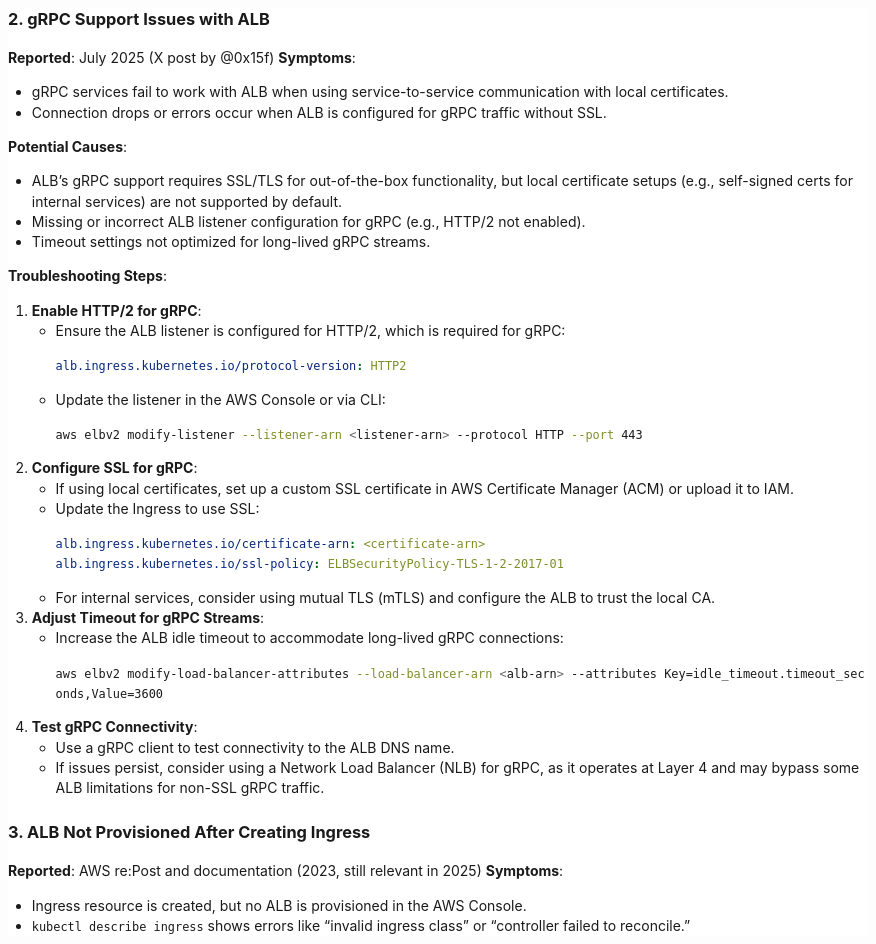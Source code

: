 ### 2. gRPC Support Issues with ALB
**Reported**: July 2025 (X post by @0x15f)
**Symptoms**:
- gRPC services fail to work with ALB when using service-to-service communication with local certificates.
- Connection drops or errors occur when ALB is configured for gRPC traffic without SSL.

**Potential Causes**:
- ALB’s gRPC support requires SSL/TLS for out-of-the-box functionality, but local certificate setups (e.g., self-signed certs for internal services) are not supported by default.
- Missing or incorrect ALB listener configuration for gRPC (e.g., HTTP/2 not enabled).
- Timeout settings not optimized for long-lived gRPC streams.

**Troubleshooting Steps**:
1. **Enable HTTP/2 for gRPC**:
   - Ensure the ALB listener is configured for HTTP/2, which is required for gRPC:
     ```yaml
     alb.ingress.kubernetes.io/protocol-version: HTTP2
     ```
   - Update the listener in the AWS Console or via CLI:
     ```bash
     aws elbv2 modify-listener --listener-arn <listener-arn> --protocol HTTP --port 443
     ```
2. **Configure SSL for gRPC**:
   - If using local certificates, set up a custom SSL certificate in AWS Certificate Manager (ACM) or upload it to IAM.
   - Update the Ingress to use SSL:
     ```yaml
     alb.ingress.kubernetes.io/certificate-arn: <certificate-arn>
     alb.ingress.kubernetes.io/ssl-policy: ELBSecurityPolicy-TLS-1-2-2017-01
     ```
   - For internal services, consider using mutual TLS (mTLS) and configure the ALB to trust the local CA.
3. **Adjust Timeout for gRPC Streams**:
   - Increase the ALB idle timeout to accommodate long-lived gRPC connections:
     ```bash
     aws elbv2 modify-load-balancer-attributes --load-balancer-arn <alb-arn> --attributes Key=idle_timeout.timeout_seconds,Value=3600
     ```
4. **Test gRPC Connectivity**:
   - Use a gRPC client to test connectivity to the ALB DNS name.
   - If issues persist, consider using a Network Load Balancer (NLB) for gRPC, as it operates at Layer 4 and may bypass some ALB limitations for non-SSL gRPC traffic.[](https://docs.aws.amazon.com/eks/latest/best-practices/load-balancing.html)

### 3. ALB Not Provisioned After Creating Ingress
**Reported**: AWS re:Post and documentation (2023, still relevant in 2025)[](https://repost.aws/knowledge-center/load-balancer-troubleshoot-creating)[](https://repost.aws/knowledge-center/eks-alb-ingress-controller-setup)
**Symptoms**:
- Ingress resource is created, but no ALB is provisioned in the AWS Console.
- `kubectl describe ingress` shows errors like “invalid ingress class” or “controller failed to reconcile.”
